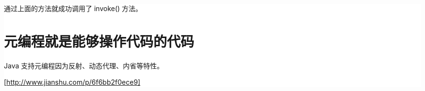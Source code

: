 通过上面的方法就成功调用了 invoke() 方法。

# 元编程就是能够操作代码的代码
Java 支持元编程因为反射、动态代理、内省等特性。

[http://www.jianshu.com/p/6f6bb2f0ece9]









